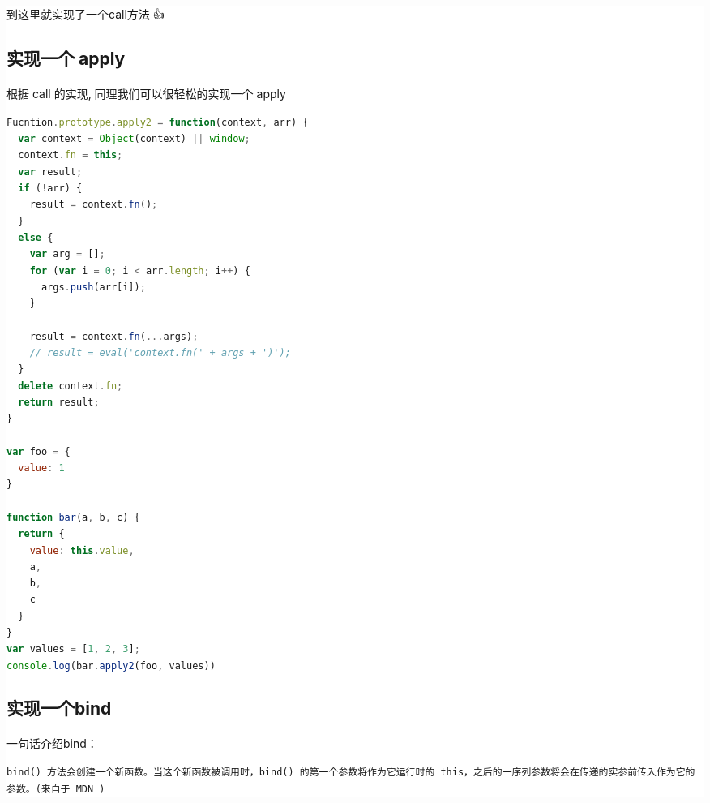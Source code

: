 到这里就实现了一个call方法 👍



## 实现一个 apply

根据 call 的实现, 同理我们可以很轻松的实现一个 apply

```javascript
Fucntion.prototype.apply2 = function(context, arr) {
  var context = Object(context) || window;
  context.fn = this;
  var result;
  if (!arr) {
    result = context.fn();
  }
  else {
    var arg = [];
    for (var i = 0; i < arr.length; i++) {
      args.push(arr[i]);
    }
    
    result = context.fn(...args);
    // result = eval('context.fn(' + args + ')');
  }
  delete context.fn;
  return result;
}

var foo = {
  value: 1
}

function bar(a, b, c) {
  return {
    value: this.value,
    a,
    b,
    c
  }
}
var values = [1, 2, 3];
console.log(bar.apply2(foo, values))
```



## 实现一个bind

一句话介绍bind：

```html
bind() 方法会创建一个新函数。当这个新函数被调用时，bind() 的第一个参数将作为它运行时的 this，之后的一序列参数将会在传递的实参前传入作为它的参数。(来自于 MDN )
```
